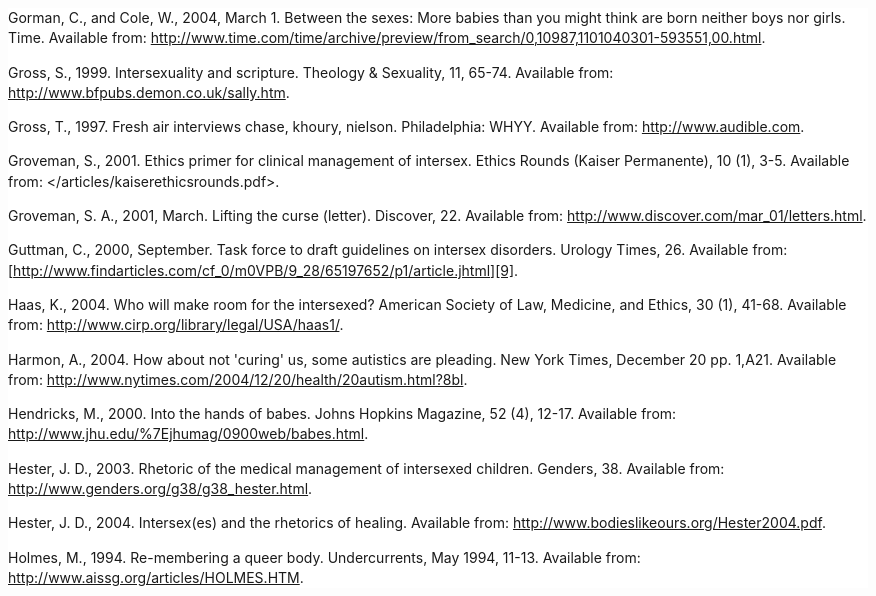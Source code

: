   


Gorman, C., and Cole, W., 2004, March 1. Between the sexes: More babies than you might think are born neither boys nor girls. Time. Available from: <http://www.time.com/time/archive/preview/from_search/0,10987,1101040301-593551,00.html>.

  


Gross, S., 1999. Intersexuality and scripture. Theology & Sexuality, 11, 65-74. Available from: <http://www.bfpubs.demon.co.uk/sally.htm>.

  


Gross, T., 1997. Fresh air interviews chase, khoury, nielson. Philadelphia: WHYY. Available from: <http://www.audible.com>.

  


Groveman, S., 2001. Ethics primer for clinical management of intersex. Ethics Rounds (Kaiser Permanente), 10 (1), 3-5. Available from: </articles/kaiserethicsrounds.pdf>.

  


Groveman, S. A., 2001, March. Lifting the curse (letter). Discover, 22. Available from: <http://www.discover.com/mar_01/letters.html>.

  


Guttman, C., 2000, September. Task force to draft guidelines on intersex disorders. Urology Times, 26. Available from: [http://www.findarticles.com/cf_0/m0VPB/9_28/65197652/p1/article.jhtml][9].

  


Haas, K., 2004. Who will make room for the intersexed? American Society of Law, Medicine, and Ethics, 30 (1), 41-68. Available from: <http://www.cirp.org/library/legal/USA/haas1/>.

  


Harmon, A., 2004. How about not 'curing' us, some autistics are pleading. New York Times, December 20 pp. 1,A21. Available from: <http://www.nytimes.com/2004/12/20/health/20autism.html?8bl>.

  


Hendricks, M., 2000. Into the hands of babes. Johns Hopkins Magazine, 52 (4), 12-17. Available from: <http://www.jhu.edu/%7Ejhumag/0900web/babes.html>.

  


Hester, J. D., 2003. Rhetoric of the medical management of intersexed children. Genders, 38. Available from: <http://www.genders.org/g38/g38_hester.html>.

  


Hester, J. D., 2004. Intersex(es) and the rhetorics of healing. Available from: <http://www.bodieslikeours.org/Hester2004.pdf>.

  


Holmes, M., 1994. Re-membering a queer body. Undercurrents, May 1994, 11-13. Available from: <http://www.aissg.org/articles/HOLMES.HTM>.


 [1]: http://sixtyminutes.ninemsn.com.au/01_stories/2000_06_25/story_185.asp
 [2]: http://www.findarticles.com/cf_0/m0GER/2000_Fall/66240481/print.jhtml
 [3]: http://www.thisislondon.co.uk/dynamic/sport/olympics/story.html?in_review_id=320325&in_review_text_id=263516
 [4]: http://www.findarticles.com/cf_0/m1141/17_35/54033020/p1/article.jhtml
 [5]: http://www.hawaii.edu/PCSS/online_artcls/intersex/intersex00_00.html
 [6]: http://www.bjui.org/93/5/bju_v93_i5_toc.asp
 [7]: http://www.findarticles.com/p/articles/mi_m0950/is_1_106/ai_63602542
 [8]: http://www.press.jhu.edu/journals/perspectives_in_biology_and_medicine/v043/43.2dreger.html
 [9]: http://www.findarticles.com/cf_0/m0VPB/9_28/65197652/p1/article.jhtml
 [10]: http://collection.nlc-bnc.ca/100/201/300/cdn_medical_association/cmaj/vol-154/1829e.htm
 [11]: http://www.physiciansweekly.com/archive/99/08_16_99/pc.html
 [12]: http://www.findarticles.com/cf_0/m1511/12_21/67185294/p1/article.jhtml
 [13]: http://www.findarticles.com/cf_0/m2379/n5_v38/21136499/p1/article.jhtml
 [14]: http://www.bbc.co.uk/radio4/womanshour/10_12_01/tuesday/info1.shtml
 [15]: http://collection.nlc-bnc.ca/100/201/300/cdn_medical_association/cmaj/vol-154/0568e.htm
 [16]: http://www.news24.com/News24/South_Africa/News/0,,2-7-1442_1629028,00.html
 [17]: http://www.findarticles.com/cf_0/m1511/1_21/58398807/p1/article.jhtml
 [18]: http://abcnews.go.com/sections/2020/DailyNews/2020_intersex_020419.html
 [19]: http://www.findarticles.com/cf_0/m2250/7_38/55237478/p1/article.jhtml
 [20]: http://www.findarticles.com/cf_0/m2372/3_37/68273932/p1/article.jhtml?term=hermaphroditism
 [21]: http://www.findarticles.com/p/articles/mi_m2372/is_3_39/ai_94130313
 [22]: http://abcnews.go.com/sections/Living/Living/intersex_babies_040122.html
 [23]: http://www.oup.co.uk/jnci/hdb/Volume_89/Issue_15/891117.sgm.abs.html
 [24]: http://www.findarticles.com/cf_0/m1511/n7_v19/20870343/p1/article.jhtml?term=vertosick+harm
 [25]: http://www.bodieslikeours.org/research/williams_2002_apa.html